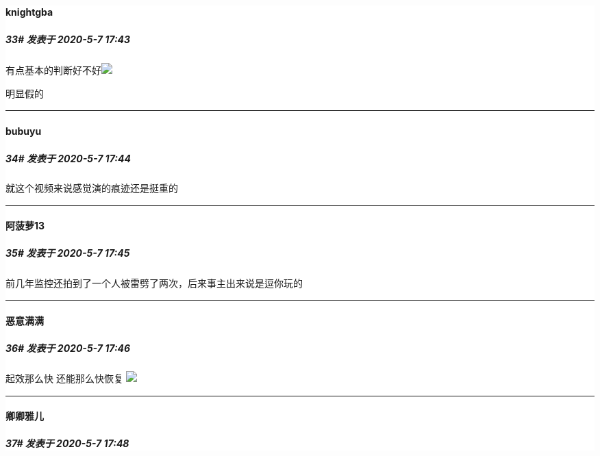####  knightgba  
##### 33#       发表于 2020-5-7 17:43




有点基本的判断好不好<img src="https://static.saraba1st.com/image/smiley/face2017/004.gif" referrerpolicy="no-referrer">

明显假的







*****

####  bubuyu  
##### 34#       发表于 2020-5-7 17:44




就这个视频来说感觉演的痕迹还是挺重的







*****

####  阿菠萝13  
##### 35#       发表于 2020-5-7 17:45




前几年监控还拍到了一个人被雷劈了两次，后来事主出来说是逗你玩的







*****

####  恶意满满  
##### 36#       发表于 2020-5-7 17:46




起效那么快 还能那么快恢复 <img src="https://static.saraba1st.com/image/smiley/face2017/020.png" referrerpolicy="no-referrer">







*****

####  卿卿雅儿  
##### 37#       发表于 2020-5-7 17:48
